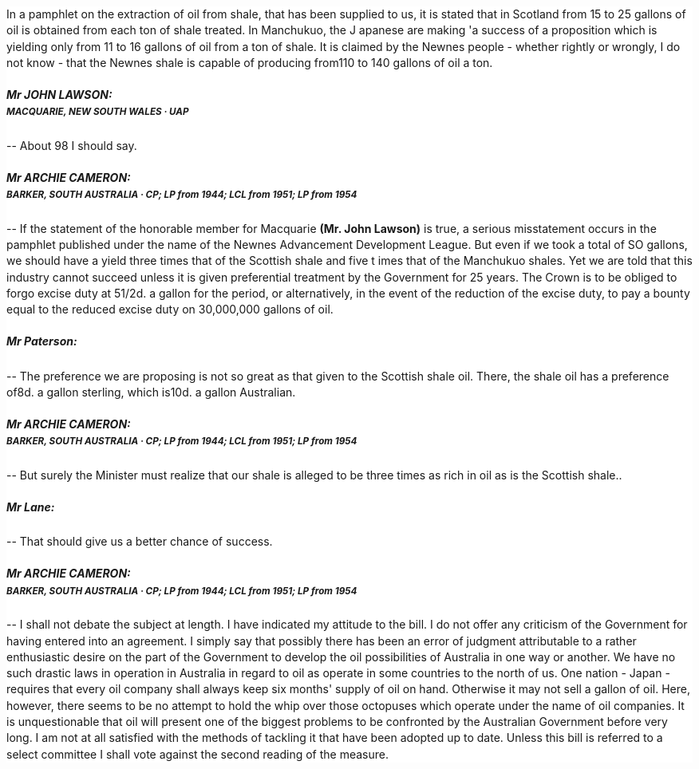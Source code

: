 In a pamphlet on the extraction of oil from shale, that has been supplied to us, it is stated that in Scotland from 15 to 25 gallons of oil is obtained from each ton of shale treated. In Manchukuo, the J apanese are making 'a success of a proposition which is yielding only from 11 to 16 gallons of oil from a ton of shale. It is claimed by the Newnes people - whether rightly or wrongly, I do not know - that the Newnes shale is capable of producing from110 to 140 gallons of oil a ton. 

##### Mr JOHN LAWSON:<br><small class="text-muted">MACQUARIE, NEW SOUTH WALES &middot; UAP</small>

--  About 98 I should say. 

##### Mr ARCHIE CAMERON:<br><small class="text-muted">BARKER, SOUTH AUSTRALIA &middot; CP; LP from 1944; LCL from 1951; LP from 1954</small>

-- If the statement of the honorable member for Macquarie  **(Mr. John Lawson)**  is true, a serious misstatement occurs in the pamphlet published under the name of the Newnes Advancement Development League. But even if we took a total of SO gallons, we should have a yield three times that of the Scottish shale and five t imes that of the Manchukuo shales. Yet we are told that this industry cannot succeed unless it is given preferential treatment by the Government for 25 years. The Crown is to be obliged to forgo excise duty at 51/2d. a gallon for the period, or alternatively, in the event of the reduction of the excise duty, to pay a bounty equal to the reduced excise duty on 30,000,000 gallons of oil. 

##### Mr Paterson:

--  The preference we are proposing is not so great as that given to the Scottish shale oil. There, the shale oil has a preference of8d. a gallon sterling, which is10d. a gallon Australian. 

##### Mr ARCHIE CAMERON:<br><small class="text-muted">BARKER, SOUTH AUSTRALIA &middot; CP; LP from 1944; LCL from 1951; LP from 1954</small>

-- But surely the Minister must realize that our shale is alleged to be three times as rich in oil as is the Scottish shale.. 

##### Mr Lane:

--  That should give us a better chance of success. 

##### Mr ARCHIE CAMERON:<br><small class="text-muted">BARKER, SOUTH AUSTRALIA &middot; CP; LP from 1944; LCL from 1951; LP from 1954</small>

-- I shall not debate the subject at length. I have indicated my attitude to the bill. I do not offer any criticism of the Government for having entered into an agreement. I simply say that possibly there has been an error of judgment attributable to a rather enthusiastic desire on the part of the Government to develop the oil possibilities of Australia in one way or another. We have no such drastic laws in operation in Australia in regard to oil as operate in some countries to the north of us. One nation - Japan - requires that every oil company shall always keep six months' supply of oil on hand. Otherwise it may not sell a gallon of oil. Here, however, there seems to be no attempt to hold the whip over those octopuses which operate under the name of oil companies. It is unquestionable that oil will present one of the biggest problems to be confronted by the Australian Government before very long. I am not at all satisfied with the methods of tackling it that have been adopted up to date. Unless this bill is referred to a select committee I shall vote against the second reading of the measure. 
